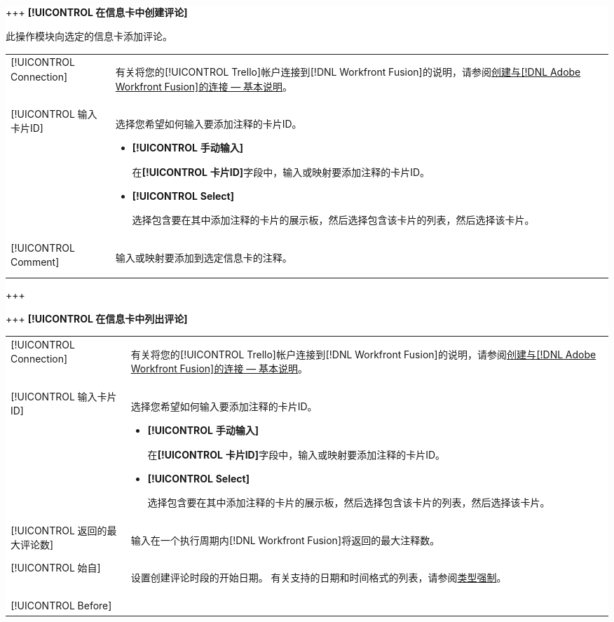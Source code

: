 +++ **[!UICONTROL 在信息卡中创建评论]**

此操作模块向选定的信息卡添加评论。

<table style="table-layout:auto"> 
 <col> 
 <col> 
 <tbody> 
  <tr> 
   <td role="rowheader">[!UICONTROL Connection] </td> 
   <td> <p>有关将您的[!UICONTROL Trello]帐户连接到[!DNL Workfront Fusion]的说明，请参阅<a href="/help/workfront-fusion/create-scenarios/connect-to-apps/connect-to-fusion-general.md" class="MCXref xref" data-mc-variable-override="">创建与[!DNL Adobe Workfront Fusion]的连接 — 基本说明</a>。</p> </td> 
  </tr> 
  <tr> 
   <td role="rowheader">[!UICONTROL 输入卡片ID]</td> 
   <td> <p> 选择您希望如何输入要添加注释的卡片ID。</p> 
    <ul> 
     <li> <p><strong>[!UICONTROL 手动输入]</strong> </p> <p>在<strong>[!UICONTROL 卡片ID]</strong>字段中，输入或映射要添加注释的卡片ID。<br></p> </li> 
     <li> <p><strong>[!UICONTROL Select]</strong> </p> <p>选择包含要在其中添加注释的卡片的展示板，然后选择包含该卡片的列表，然后选择该卡片。</p> </li> 
    </ul> </td> 
  </tr> 
  <tr> 
   <td role="rowheader">[!UICONTROL Comment] </td> 
   <td> <p>输入或映射要添加到选定信息卡的注释。</p> </td> 
  </tr> 
 </tbody> 
</table>

+++

+++ **[!UICONTROL 在信息卡中列出评论]**

<table style="table-layout:auto"> 
 <col> 
 <col> 
 <tbody> 
  <tr> 
   <td role="rowheader">[!UICONTROL Connection] </td> 
   <td> <p>有关将您的[!UICONTROL Trello]帐户连接到[!DNL Workfront Fusion]的说明，请参阅<a href="/help/workfront-fusion/create-scenarios/connect-to-apps/connect-to-fusion-general.md" class="MCXref xref" data-mc-variable-override="">创建与[!DNL Adobe Workfront Fusion]的连接 — 基本说明</a>。</p> </td> 
  </tr> 
  <tr> 
   <td role="rowheader">[!UICONTROL 输入卡片ID]</td> 
   <td> <p> 选择您希望如何输入要添加注释的卡片ID。</p> 
    <ul> 
     <li> <p><strong>[!UICONTROL 手动输入]</strong> </p> <p>在<strong>[!UICONTROL 卡片ID]</strong>字段中，输入或映射要添加注释的卡片ID。<br></p> </li> 
     <li> <p><strong>[!UICONTROL Select]</strong> </p> <p>选择包含要在其中添加注释的卡片的展示板，然后选择包含该卡片的列表，然后选择该卡片。</p> </li> 
    </ul> </td> 
  </tr> 
  <tr> 
   <td role="rowheader">[!UICONTROL 返回的最大评论数]</td> 
   <td> <p> 输入在一个执行周期内[!DNL Workfront Fusion]将返回的最大注释数。</p> </td> 
  </tr> 
  <tr> 
   <td role="rowheader">[!UICONTROL 始自] </td> 
   <td> <p>设置创建评论时段的开始日期。 有关支持的日期和时间格式的列表，请参阅<a href="/help/workfront-fusion/references/mapping-panel/data-types/type-coercion.md" class="MCXref xref">类型强制</a>。</p> </td> 
  </tr> 
  <tr> 
   <td role="rowheader">[!UICONTROL Before] </td> 